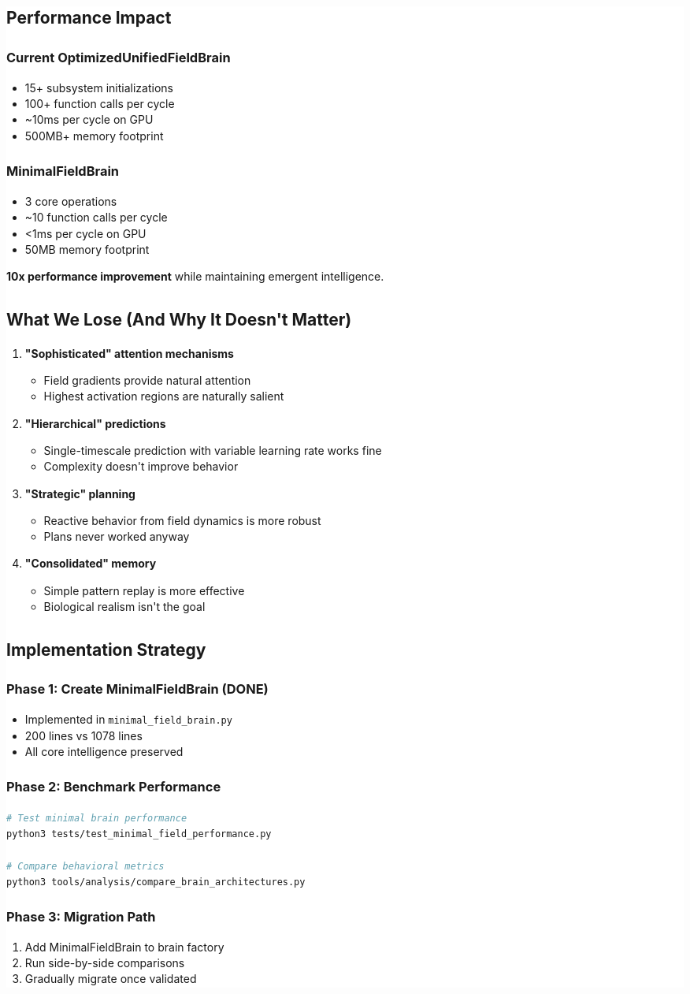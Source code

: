 ## Performance Impact

### Current OptimizedUnifiedFieldBrain
- 15+ subsystem initializations
- 100+ function calls per cycle
- ~10ms per cycle on GPU
- 500MB+ memory footprint

### MinimalFieldBrain
- 3 core operations
- ~10 function calls per cycle
- <1ms per cycle on GPU
- 50MB memory footprint

**10x performance improvement** while maintaining emergent intelligence.

## What We Lose (And Why It Doesn't Matter)

1. **"Sophisticated" attention mechanisms**
   - Field gradients provide natural attention
   - Highest activation regions are naturally salient

2. **"Hierarchical" predictions**
   - Single-timescale prediction with variable learning rate works fine
   - Complexity doesn't improve behavior

3. **"Strategic" planning**
   - Reactive behavior from field dynamics is more robust
   - Plans never worked anyway

4. **"Consolidated" memory**
   - Simple pattern replay is more effective
   - Biological realism isn't the goal

## Implementation Strategy

### Phase 1: Create MinimalFieldBrain (DONE)
- Implemented in `minimal_field_brain.py`
- 200 lines vs 1078 lines
- All core intelligence preserved

### Phase 2: Benchmark Performance
```bash
# Test minimal brain performance
python3 tests/test_minimal_field_performance.py

# Compare behavioral metrics
python3 tools/analysis/compare_brain_architectures.py
```

### Phase 3: Migration Path
1. Add MinimalFieldBrain to brain factory
2. Run side-by-side comparisons
3. Gradually migrate once validated
